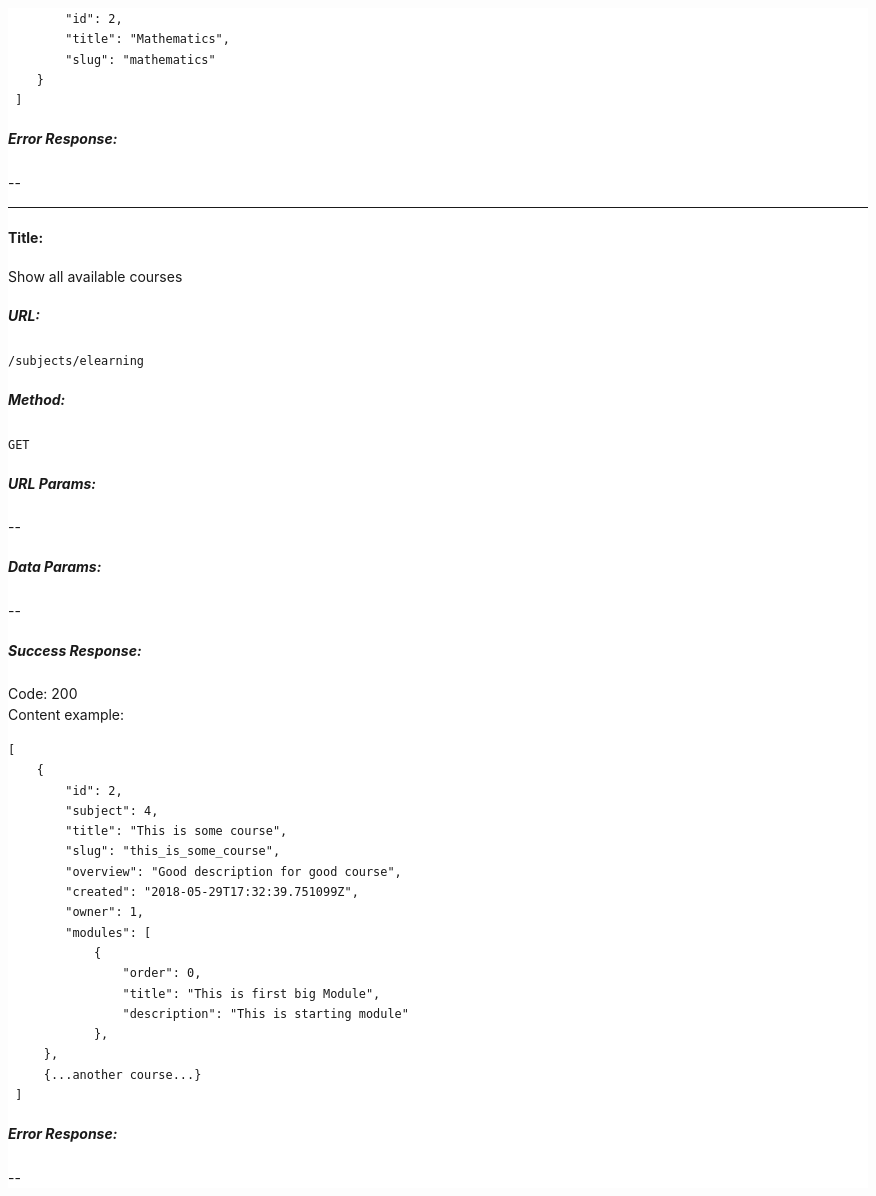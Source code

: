 ```
        "id": 2,
        "title": "Mathematics",
        "slug": "mathematics"
    }
 ]
```
##### Error Response:
--

________________________________________________________________________
#### Title:
Show all available courses
##### URL:
```
/subjects/elearning
```
##### Method:
```
GET
```
##### URL Params:
--
##### Data Params:
--
##### Success Response:
Code: 200 <br>
Content example:
```
[
    {
        "id": 2,
        "subject": 4,
        "title": "This is some course",
        "slug": "this_is_some_course",
        "overview": "Good description for good course",
        "created": "2018-05-29T17:32:39.751099Z",
        "owner": 1,
        "modules": [
            {
                "order": 0,
                "title": "This is first big Module",
                "description": "This is starting module"
            },
     },
     {...another course...}
 ]
```
##### Error Response:
--
